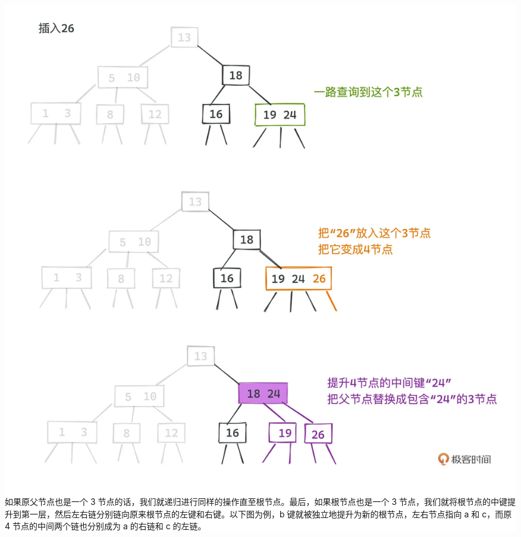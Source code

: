 ![](./img/2-3树/2-3树插入节点.webp)

如果原父节点也是一个 3 节点的话，我们就递归进行同样的操作直至根节点。最后，如果根节点也是一个 3 节点，我们就将根节点的中键提升到第一层，然后左右链分别链向原来根节点的左键和右键。以下图为例，b 键就被独立地提升为新的根节点，左右节点指向 a 和 c，而原 4 节点的中间两个链也分别成为 a 的右链和 c 的左链。
